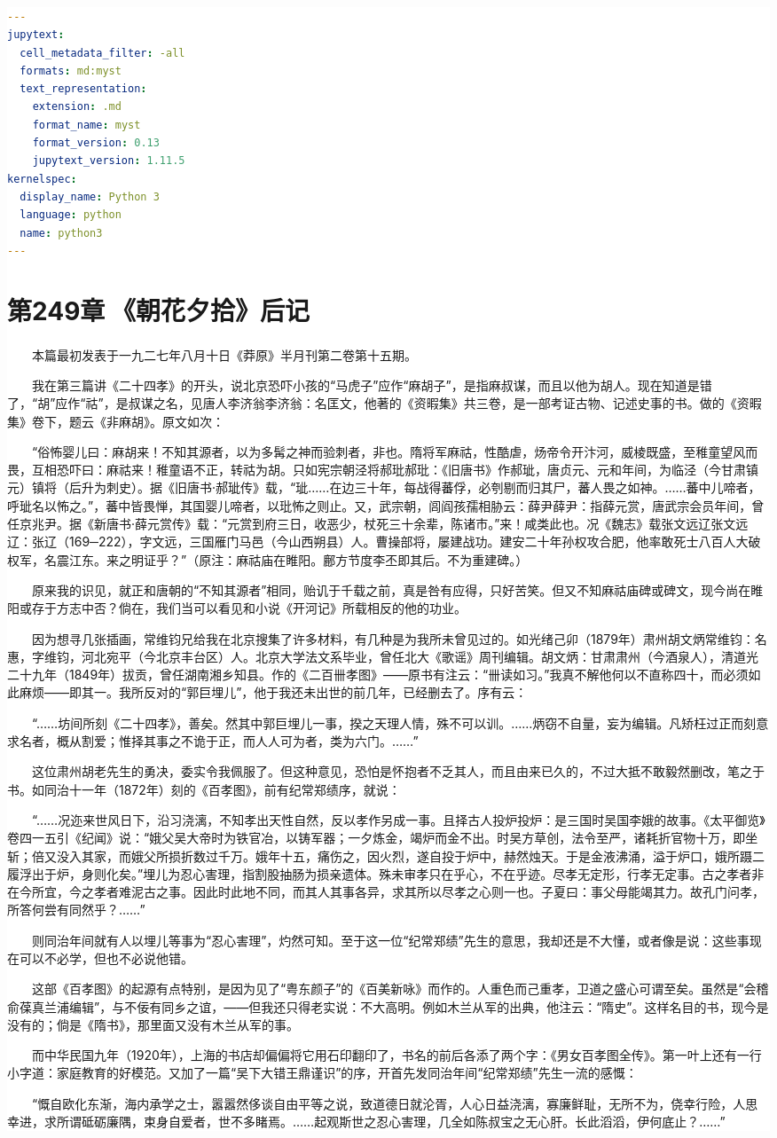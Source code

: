 ```yaml
---
jupytext:
  cell_metadata_filter: -all
  formats: md:myst
  text_representation:
    extension: .md
    format_name: myst
    format_version: 0.13
    jupytext_version: 1.11.5
kernelspec:
  display_name: Python 3
  language: python
  name: python3
---
```

# 第249章  《朝花夕拾》后记 

　　本篇最初发表于一九二七年八月十日《莽原》半月刊第二卷第十五期。 

　　我在第三篇讲《二十四孝》的开头，说北京恐吓小孩的“马虎子”应作“麻胡子”，是指麻叔谋，而且以他为胡人。现在知道是错了，“胡”应作“祜”，是叔谋之名，见唐人李济翁李济翁：名匡文，他著的《资暇集》共三卷，是一部考证古物、记述史事的书。做的《资暇集》卷下，题云《非麻胡》。原文如次： 

　　“俗怖婴儿曰：麻胡来！不知其源者，以为多髯之神而验刺者，非也。隋将军麻祜，性酷虐，炀帝令开汴河，威棱既盛，至稚童望风而畏，互相恐吓曰：麻祜来！稚童语不正，转祜为胡。只如宪宗朝泾将郝玭郝玭：《旧唐书》作郝玼，唐贞元、元和年间，为临泾（今甘肃镇元）镇将（后升为刺史）。据《旧唐书·郝玼传》载，“玼……在边三十年，每战得蕃俘，必刳剔而归其尸，蕃人畏之如神。……蕃中儿啼者，呼玼名以怖之。”，蕃中皆畏惮，其国婴儿啼者，以玭怖之则止。又，武宗朝，闾阎孩孺相胁云：薛尹薛尹：指薛元赏，唐武宗会员年间，曾任京兆尹。据《新唐书·薛元赏传》载：“元赏到府三日，收恶少，杖死三十余辈，陈诸市。”来！咸类此也。况《魏志》载张文远辽张文远辽：张辽（169─222），字文远，三国雁门马邑（今山西朔县）人。曹操部将，屡建战功。建安二十年孙权攻合肥，他率敢死士八百人大破权军，名震江东。来之明证乎？”（原注：麻祜庙在睢阳。鄜方节度李丕即其后。不为重建碑。） 

　　原来我的识见，就正和唐朝的“不知其源者”相同，贻讥于千载之前，真是咎有应得，只好苦笑。但又不知麻祜庙碑或碑文，现今尚在睢阳或存于方志中否？倘在，我们当可以看见和小说《开河记》所载相反的他的功业。 

　　因为想寻几张插画，常维钧兄给我在北京搜集了许多材料，有几种是为我所未曾见过的。如光绪己卯（1879年）肃州胡文炳常维钧：名惠，字维钧，河北宛平（今北京丰台区）人。北京大学法文系毕业，曾任北大《歌谣》周刊编辑。胡文炳：甘肃肃州（今酒泉人），清道光二十九年（1849年）拔贡，曾任湖南湘乡知县。作的《二百卌孝图》——原书有注云：“卌读如习。”我真不解他何以不直称四十，而必须如此麻烦——即其一。我所反对的“郭巨埋儿”，他于我还未出世的前几年，已经删去了。序有云： 

　　“……坊间所刻《二十四孝》，善矣。然其中郭巨埋儿一事，揆之天理人情，殊不可以训。……炳窃不自量，妄为编辑。凡矫枉过正而刻意求名者，概从割爱；惟择其事之不诡于正，而人人可为者，类为六门。……” 

　　这位肃州胡老先生的勇决，委实令我佩服了。但这种意见，恐怕是怀抱者不乏其人，而且由来已久的，不过大抵不敢毅然删改，笔之于书。如同治十一年（1872年）刻的《百孝图》，前有纪常郑绩序，就说： 

　　“……况迩来世风日下，沿习浇漓，不知孝出天性自然，反以孝作另成一事。且择古人投炉投炉：是三国时吴国李娥的故事。《太平御览》卷四一五引《纪闻》说：“娥父吴大帝时为铁官冶，以铸军器；一夕炼金，竭炉而金不出。时吴方草创，法令至严，诸耗折官物十万，即坐斩；倍又没入其家，而娥父所损折数过千万。娥年十五，痛伤之，因火烈，遂自投于炉中，赫然烛天。于是金液沸涌，溢于炉口，娥所蹑二履浮出于炉，身则化矣。”埋儿为忍心害理，指割股抽肠为损亲遗体。殊未审孝只在乎心，不在乎迹。尽孝无定形，行孝无定事。古之孝者非在今所宜，今之孝者难泥古之事。因此时此地不同，而其人其事各异，求其所以尽孝之心则一也。子夏曰：事父母能竭其力。故孔门问孝，所答何尝有同然乎？……” 

　　则同治年间就有人以埋儿等事为“忍心害理”，灼然可知。至于这一位“纪常郑绩”先生的意思，我却还是不大懂，或者像是说：这些事现在可以不必学，但也不必说他错。 

　　这部《百孝图》的起源有点特别，是因为见了“粤东颜子”的《百美新咏》而作的。人重色而己重孝，卫道之盛心可谓至矣。虽然是“会稽俞葆真兰浦编辑”，与不佞有同乡之谊，——但我还只得老实说：不大高明。例如木兰从军的出典，他注云：“隋史”。这样名目的书，现今是没有的；倘是《隋书》，那里面又没有木兰从军的事。 

　　而中华民国九年（1920年），上海的书店却偏偏将它用石印翻印了，书名的前后各添了两个字：《男女百孝图全传》。第一叶上还有一行小字道：家庭教育的好模范。又加了一篇“吴下大错王鼎谨识”的序，开首先发同治年间“纪常郑绩”先生一流的感慨： 

　　“慨自欧化东渐，海内承学之士，嚣嚣然侈谈自由平等之说，致道德日就沦胥，人心日益浇漓，寡廉鲜耻，无所不为，侥幸行险，人思幸进，求所谓砥砺廉隅，束身自爱者，世不多睹焉。……起观斯世之忍心害理，几全如陈叔宝之无心肝。长此滔滔，伊何底止？……” 
